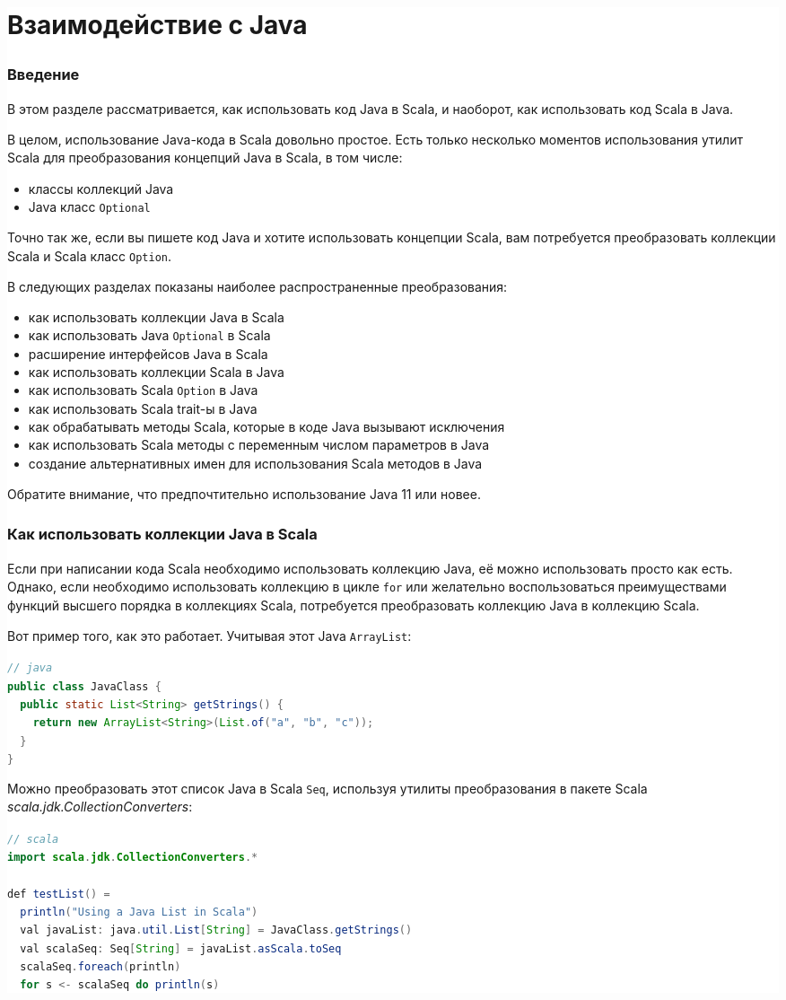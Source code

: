 # Взаимодействие с Java

### Введение

В этом разделе рассматривается, как использовать код Java в Scala, и наоборот, как использовать код Scala в Java.

В целом, использование Java-кода в Scala довольно простое. 
Есть только несколько моментов использования утилит Scala для преобразования концепций Java в Scala, в том числе:

- классы коллекций Java
- Java класс `Optional`

Точно так же, если вы пишете код Java и хотите использовать концепции Scala, 
вам потребуется преобразовать коллекции Scala и Scala класс `Option`.

В следующих разделах показаны наиболее распространенные преобразования:

- как использовать коллекции Java в Scala
- как использовать Java `Optional` в Scala
- расширение интерфейсов Java в Scala
- как использовать коллекции Scala в Java
- как использовать Scala `Option` в Java
- как использовать Scala trait-ы в Java
- как обрабатывать методы Scala, которые в коде Java вызывают исключения
- как использовать Scala методы с переменным числом параметров в Java
- создание альтернативных имен для использования Scala методов в Java

Обратите внимание, что предпочтительно использование Java 11 или новее.

### Как использовать коллекции Java в Scala

Если при написании кода Scala необходимо использовать коллекцию Java, её можно использовать просто как есть. 
Однако, если необходимо использовать коллекцию в цикле `for` 
или желательно воспользоваться преимуществами функций высшего порядка в коллекциях Scala, 
потребуется преобразовать коллекцию Java в коллекцию Scala.

Вот пример того, как это работает. Учитывая этот Java `ArrayList`:

```java
// java
public class JavaClass {
  public static List<String> getStrings() {
    return new ArrayList<String>(List.of("a", "b", "c"));
  }
}
```

Можно преобразовать этот список Java в Scala `Seq`, 
используя утилиты преобразования в пакете Scala _scala.jdk.CollectionConverters_:

```java
// scala
import scala.jdk.CollectionConverters.*

def testList() =
  println("Using a Java List in Scala")
  val javaList: java.util.List[String] = JavaClass.getStrings()
  val scalaSeq: Seq[String] = javaList.asScala.toSeq
  scalaSeq.foreach(println)
  for s <- scalaSeq do println(s)
```
